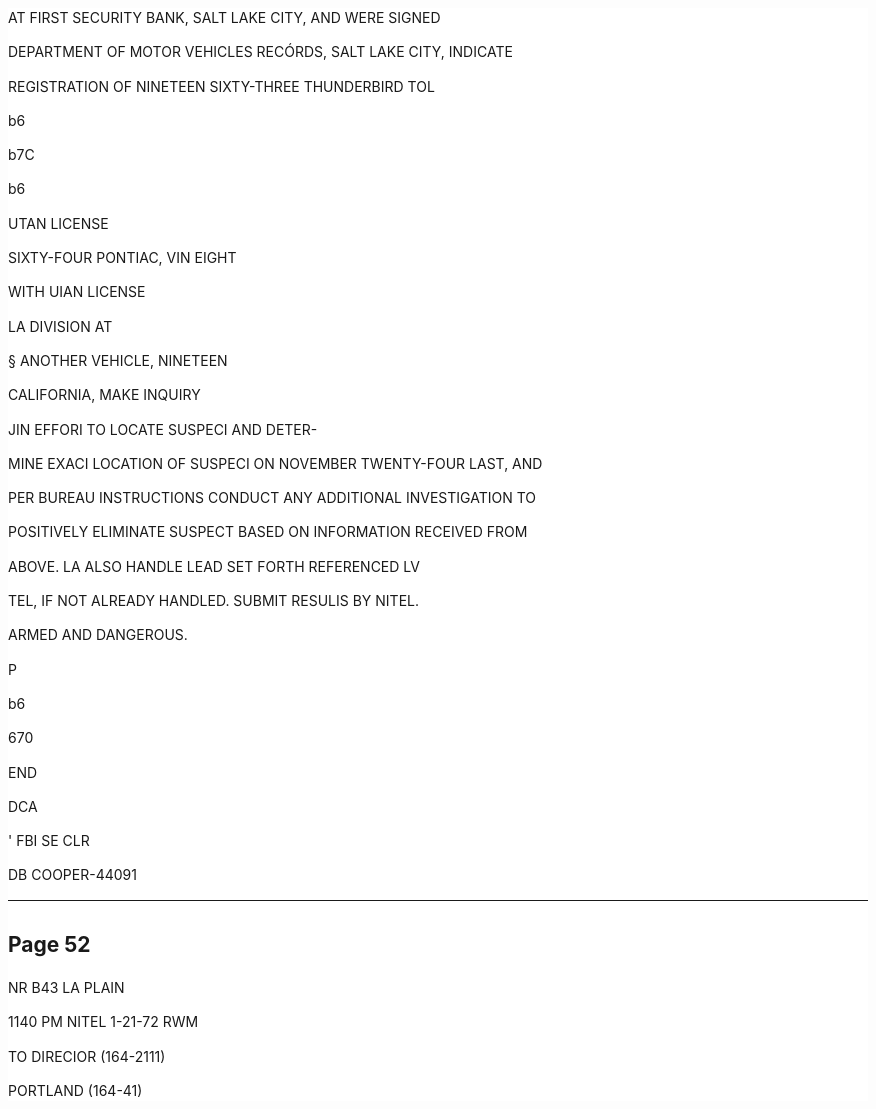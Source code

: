 AT FIRST SECURITY BANK, SALT LAKE CITY, AND WERE SIGNED

DEPARTMENT OF MOTOR VEHICLES RECÓRDS, SALT LAKE CITY, INDICATE

REGISTRATION OF NINETEEN SIXTY-THREE THUNDERBIRD TOL

b6

b7C

b6

UTAN LICENSE

SIXTY-FOUR PONTIAC, VIN EIGHT

WITH UIAN LICENSE

LA DIVISION AT

§ ANOTHER VEHICLE, NINETEEN

CALIFORNIA, MAKE INQUIRY

JIN EFFORI TO LOCATE SUSPECI AND DETER-

MINE EXACI LOCATION OF SUSPECI ON NOVEMBER TWENTY-FOUR LAST, AND

PER BUREAU INSTRUCTIONS CONDUCT ANY ADDITIONAL INVESTIGATION TO

POSITIVELY ELIMINATE SUSPECT BASED ON INFORMATION RECEIVED FROM

ABOVE. LA ALSO HANDLE LEAD SET FORTH REFERENCED LV

TEL, IF NOT ALREADY HANDLED. SUBMIT RESULIS BY NITEL.

ARMED AND DANGEROUS.

P

b6

670

END

DCA

' FBI SE CLR

DB COOPER-44091

---

## Page 52

NR B43 LA PLAIN

1140 PM NITEL 1-21-72 RWM

TO DIRECIOR (164-2111)

PORTLAND (164-41)
